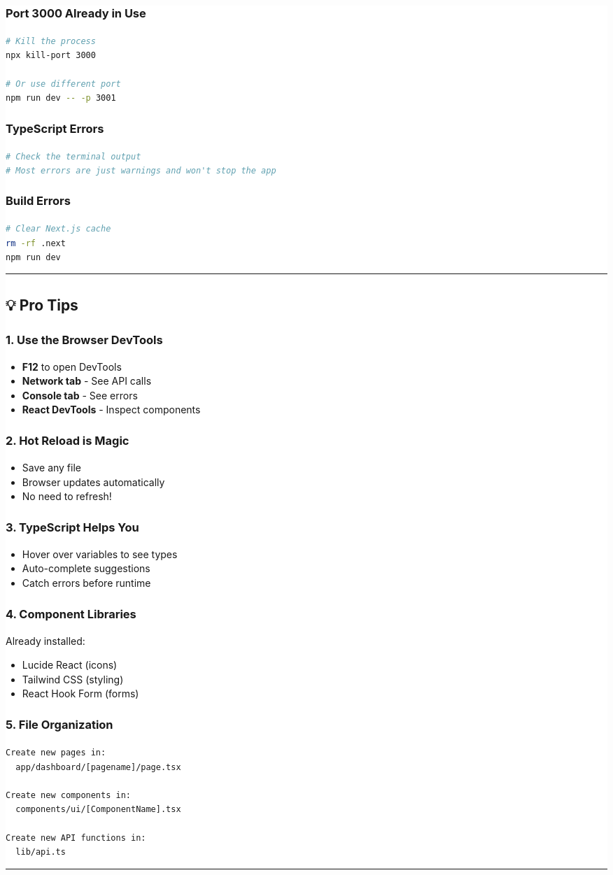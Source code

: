 ### Port 3000 Already in Use
```bash
# Kill the process
npx kill-port 3000

# Or use different port
npm run dev -- -p 3001
```

### TypeScript Errors
```bash
# Check the terminal output
# Most errors are just warnings and won't stop the app
```

### Build Errors
```bash
# Clear Next.js cache
rm -rf .next
npm run dev
```

---

## 💡 Pro Tips

### 1. Use the Browser DevTools
- **F12** to open DevTools
- **Network tab** - See API calls
- **Console tab** - See errors
- **React DevTools** - Inspect components

### 2. Hot Reload is Magic
- Save any file
- Browser updates automatically
- No need to refresh!

### 3. TypeScript Helps You
- Hover over variables to see types
- Auto-complete suggestions
- Catch errors before runtime

### 4. Component Libraries
Already installed:
- Lucide React (icons)
- Tailwind CSS (styling)
- React Hook Form (forms)

### 5. File Organization
```
Create new pages in:
  app/dashboard/[pagename]/page.tsx

Create new components in:
  components/ui/[ComponentName].tsx

Create new API functions in:
  lib/api.ts
```

---